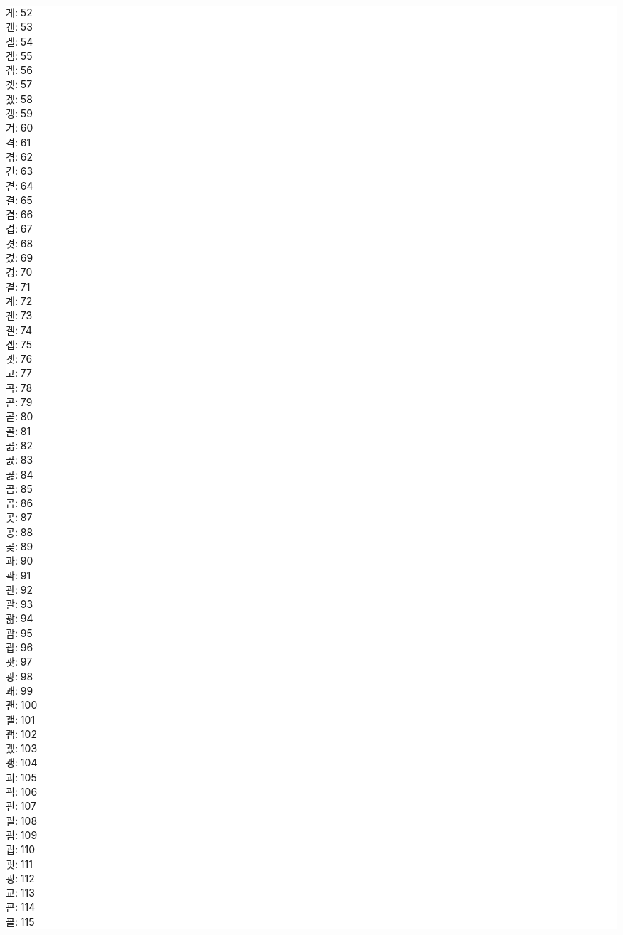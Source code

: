게: 52 <br />
겐: 53 <br />
겔: 54 <br />
겜: 55 <br />
겝: 56 <br />
겟: 57 <br />
겠: 58 <br />
겡: 59 <br />
겨: 60 <br />
격: 61 <br />
겪: 62 <br />
견: 63 <br />
겯: 64 <br />
결: 65 <br />
겸: 66 <br />
겹: 67 <br />
겻: 68 <br />
겼: 69 <br />
경: 70 <br />
곁: 71 <br />
계: 72 <br />
곈: 73 <br />
곌: 74 <br />
곕: 75 <br />
곗: 76 <br />
고: 77 <br />
곡: 78 <br />
곤: 79 <br />
곧: 80 <br />
골: 81 <br />
곪: 82 <br />
곬: 83 <br />
곯: 84 <br />
곰: 85 <br />
곱: 86 <br />
곳: 87 <br />
공: 88 <br />
곶: 89 <br />
과: 90 <br />
곽: 91 <br />
관: 92 <br />
괄: 93 <br />
괆: 94 <br />
괌: 95 <br />
괍: 96 <br />
괏: 97 <br />
광: 98 <br />
괘: 99 <br />
괜: 100 <br />
괠: 101 <br />
괩: 102 <br />
괬: 103 <br />
괭: 104 <br />
괴: 105 <br />
괵: 106 <br />
괸: 107 <br />
괼: 108 <br />
굄: 109 <br />
굅: 110 <br />
굇: 111 <br />
굉: 112 <br />
교: 113 <br />
굔: 114 <br />
굘: 115 <br />